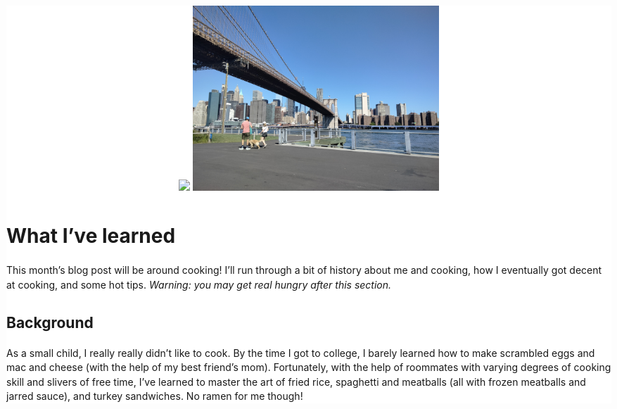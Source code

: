 <div style="text-align:center"><img src="/images/blog23/blog23-pier.jpg" width="350"> <img src="/images/blog23/blog23-brooklyn_bridge.jpg" width="350"></div>

# What I’ve learned

This month’s blog post will be around cooking! I’ll run through a bit of history about me and cooking, how I eventually got decent at cooking, and some hot tips. _Warning: you may get real hungry after this section._

## Background

As a small child, I really really didn’t like to cook. By the time I got to college, I barely learned how to make scrambled eggs and mac and cheese (with the help of my best friend’s mom). Fortunately, with the help of roommates with varying degrees of cooking skill and slivers of free time, I’ve learned to master the art of fried rice, spaghetti and meatballs (all with frozen meatballs and jarred sauce), and turkey sandwiches. No ramen for me though!
